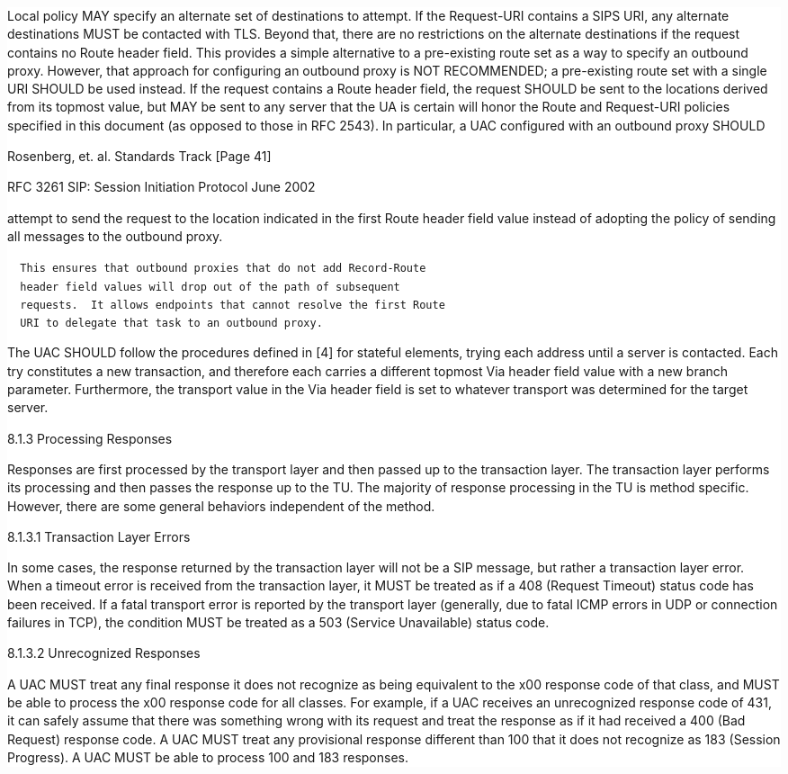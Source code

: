 Local policy MAY specify an alternate set of destinations to attempt.
If the Request-URI contains a SIPS URI, any alternate destinations
MUST be contacted with TLS. Beyond that, there are no restrictions
on the alternate destinations if the request contains no Route header
field. This provides a simple alternative to a pre-existing route
set as a way to specify an outbound proxy. However, that approach
for configuring an outbound proxy is NOT RECOMMENDED; a pre-existing
route set with a single URI SHOULD be used instead. If the request
contains a Route header field, the request SHOULD be sent to the
locations derived from its topmost value, but MAY be sent to any
server that the UA is certain will honor the Route and Request-URI
policies specified in this document (as opposed to those in RFC
2543). In particular, a UAC configured with an outbound proxy SHOULD

Rosenberg, et. al. Standards Track [Page 41]

RFC 3261 SIP: Session Initiation Protocol June 2002

attempt to send the request to the location indicated in the first
Route header field value instead of adopting the policy of sending
all messages to the outbound proxy.

      This ensures that outbound proxies that do not add Record-Route
      header field values will drop out of the path of subsequent
      requests.  It allows endpoints that cannot resolve the first Route
      URI to delegate that task to an outbound proxy.

The UAC SHOULD follow the procedures defined in [4] for stateful
elements, trying each address until a server is contacted. Each try
constitutes a new transaction, and therefore each carries a different
topmost Via header field value with a new branch parameter.
Furthermore, the transport value in the Via header field is set to
whatever transport was determined for the target server.

8.1.3 Processing Responses

Responses are first processed by the transport layer and then passed
up to the transaction layer. The transaction layer performs its
processing and then passes the response up to the TU. The majority
of response processing in the TU is method specific. However, there
are some general behaviors independent of the method.

8.1.3.1 Transaction Layer Errors

In some cases, the response returned by the transaction layer will
not be a SIP message, but rather a transaction layer error. When a
timeout error is received from the transaction layer, it MUST be
treated as if a 408 (Request Timeout) status code has been received.
If a fatal transport error is reported by the transport layer
(generally, due to fatal ICMP errors in UDP or connection failures in
TCP), the condition MUST be treated as a 503 (Service Unavailable)
status code.

8.1.3.2 Unrecognized Responses

A UAC MUST treat any final response it does not recognize as being
equivalent to the x00 response code of that class, and MUST be able
to process the x00 response code for all classes. For example, if a
UAC receives an unrecognized response code of 431, it can safely
assume that there was something wrong with its request and treat the
response as if it had received a 400 (Bad Request) response code. A
UAC MUST treat any provisional response different than 100 that it
does not recognize as 183 (Session Progress). A UAC MUST be able to
process 100 and 183 responses.
